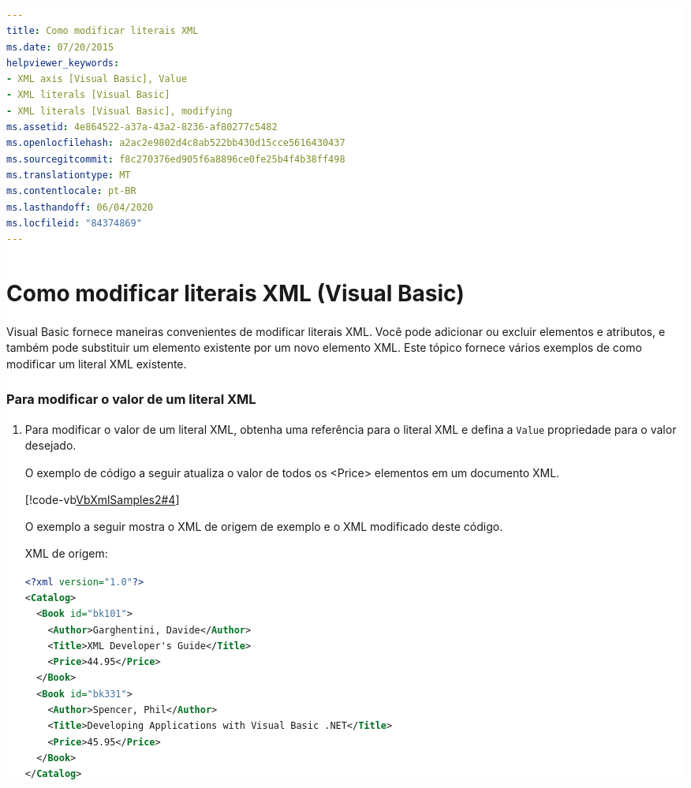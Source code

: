 ```yaml
---
title: Como modificar literais XML
ms.date: 07/20/2015
helpviewer_keywords:
- XML axis [Visual Basic], Value
- XML literals [Visual Basic]
- XML literals [Visual Basic], modifying
ms.assetid: 4e864522-a37a-43a2-8236-af80277c5482
ms.openlocfilehash: a2ac2e9802d4c8ab522bb430d15cce5616430437
ms.sourcegitcommit: f8c270376ed905f6a8896ce0fe25b4f4b38ff498
ms.translationtype: MT
ms.contentlocale: pt-BR
ms.lasthandoff: 06/04/2020
ms.locfileid: "84374869"
---
```

# <a name="how-to-modify-xml-literals-visual-basic"></a>Como modificar literais XML (Visual Basic)

Visual Basic fornece maneiras convenientes de modificar literais XML. Você pode adicionar ou excluir elementos e atributos, e também pode substituir um elemento existente por um novo elemento XML. Este tópico fornece vários exemplos de como modificar um literal XML existente.

### <a name="to-modify-the-value-of-an-xml-literal"></a>Para modificar o valor de um literal XML

1. Para modificar o valor de um literal XML, obtenha uma referência para o literal XML e defina a `Value` propriedade para o valor desejado.

    O exemplo de código a seguir atualiza o valor de todos os \<Price> elementos em um documento XML.

    [!code-vb[VbXmlSamples2#4](~/samples/snippets/visualbasic/VS_Snippets_VBCSharp/VbXmlSamples2/VB/Module2.vb#4)]

    O exemplo a seguir mostra o XML de origem de exemplo e o XML modificado deste código.

    XML de origem:

    ```xml
    <?xml version="1.0"?>
    <Catalog>
      <Book id="bk101">
        <Author>Garghentini, Davide</Author>
        <Title>XML Developer's Guide</Title>
        <Price>44.95</Price>
      </Book>
      <Book id="bk331">
        <Author>Spencer, Phil</Author>
        <Title>Developing Applications with Visual Basic .NET</Title>
        <Price>45.95</Price>
      </Book>
    </Catalog>
    ```
